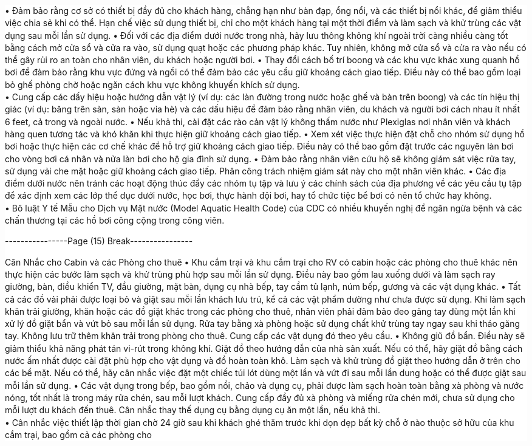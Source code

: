 • Đảm bảo rằng cơ sở có thiết bị đầy đủ cho khách hàng, chẳng hạn như bàn đạp, ổng 
nổi, và các thiết bị nổi khác, để giảm thiểu việc chia sẻ khi có thể. Hạn chế việc sử 
dụng thiết bị, chỉ cho một khách hàng tại một thời điểm và làm sạch và khử trùng các 
vật dụng sau mỗi lần sử dụng. 
• Đối với các địa điểm dưới nước trong nhà, hãy lưu thông không khí ngoài trời càng 
nhiều càng tốt bằng cách mở cửa sổ và cửa ra vào, sử dụng quạt hoặc các phương 
pháp khác. Tuy nhiên, không mở cửa sổ và cửa ra vào nếu có thể gây rủi ro an toàn 
cho nhân viên, du khách hoặc người bơi. 
• Thay đổi cách bố trí boong và các khu vực khác xung quanh hồ bơi để đảm bảo rằng 
khu vực đứng và ngồi có thể đảm bảo các yêu cầu giữ khoảng cách giao tiếp. Điều 
này có thể bao gồm loại bỏ ghế phòng chờ hoặc ngăn cách khu vực không khuyến 
khích sử dụng.  
• Cung cấp các dấy hiệu hoặc hướng dẫn vật lý (ví dụ: các làn đường trong nước 
hoặc ghế và bàn trên boong) và các tín hiệu thị giác (ví dụ: băng trên sàn, sàn hoặc 
vỉa hè) và các dấu hiệu để đảm bảo rằng nhân viên, du khách và người bơi cách 
nhau ít nhất 6 feet, cả trong và ngoài nước. 
•  Nếu khả thi, cài đặt các rào cản vật lý không thấm nước như Plexiglas nơi nhân viên 
và khách hàng quen tương tác và khó khăn khi thực hiện giữ khoảng cách giao tiếp. 
• Xem xét việc thực hiện đặt chỗ cho nhóm sử dụng hồ bơi hoặc thực hiện các cơ chế 
khác để hỗ trợ giữ khoảng cách giao tiếp. Điều này có thể bao gồm đặt trước các 
nguyên làn bơi cho vòng bơi cá nhân và nửa làn bơi cho hộ gia đình sử dụng. 
• Đảm bảo rằng nhân viên cứu hộ sẽ không giám sát việc rửa tay, sử dụng vải che mặt 
hoặc giữ khoảng cách giao tiếp. Phân công trách nhiệm giám sát này cho một nhân 
viên khác. 
• Các địa điểm dưới nước nên tránh các hoạt động thúc đẩy các nhóm tụ tập và lưu ý 
các chính sách của địa phương về các yêu cầu tụ tập để xác định xem các lớp thể 
dục dưới nước, học bơi, thực hành đội bơi, hay tổ chức tiệc bể bơi có nên tổ chức 
hay không.  
• Bô luật Y tế Mẫu cho Dịch vụ Mặt nước (Model Aquatic Health Code) của CDC có 
nhiều khuyến nghị để ngăn ngừa bệnh và các chấn thương tại các hồ bơi công cộng 
trong công viên. 
 
 
 
 
 
 
 
 
 
 
 
 
 
----------------Page (15) Break----------------
 
Cân Nhắc cho Cabin và các Phòng cho thuê 
• Khu cắm trại và khu cắm trại cho RV có cabin hoặc các phòng cho thuê khác nên 
thực hiện các bước làm sạch và khử trùng phù hợp sau mỗi lần sử dụng. Điều này 
bao gồm lau xuống dưới và làm sạch ray giường, bàn, điều khiển TV, đầu giường, 
mặt bàn, dụng cụ nhà bếp, tay cầm tủ lạnh, núm bếp, gương và các vật dụng khác. 
•  Tất cả các đồ vải phải được loại bỏ và giặt sau mỗi lần khách lưu trú, kể cả các vật 
phẩm dường như chưa được sử dụng. Khi làm sạch khăn trải giường, khăn hoặc 
các đồ giặt khác trong các phòng cho thuê, nhân viên phải đảm bảo đeo găng tay 
dùng một lần khi xử lý đồ giặt bẩn và vứt bỏ sau mỗi lần sử dụng. Rửa tay bằng xà 
phòng hoặc sử dụng chất khử trùng tay ngay sau khi tháo găng tay. Không lưu trữ 
thêm khăn trải trong phòng cho thuê. Cung cấp các vật dụng đó theo yêu cầu. 
• Không giũ đồ bẩn. Điều này sẽ giảm thiểu khả năng phát tán vi-rút trong không khí. 
Giặt đồ theo hướng dẫn của nhà sản xuất. Nếu có thể, hãy giặt đồ bằng cách nước 
ấm nhất được cài đặt phù hợp cho vật dụng và đồ hoàn toàn khô. Làm sạch và khử 
trùng đồ giặt theo hướng dẫn ở trên cho các bề mặt. Nếu có thể, hãy cân nhắc việc 
đặt một chiếc túi lót dùng một lần và vứt đi sau mỗi lần dung hoặc có thể được giặt 
sau mỗi lần sử dụng. 
• Các vật dụng trong bếp, bao gồm nồi, chảo và dụng cụ, phải được làm sạch hoàn 
toàn bằng xà phòng và nước nóng, tốt nhất là trong máy rửa chén, sau mỗi lượt 
khách. Cung cấp đầy đủ xà phòng và miếng rửa chén mới, chưa sử dụng cho mỗi 
lượt du khách đến thuê. Cân nhắc thay thế dụng cụ bằng dụng cụ ăn một lần, nếu 
khả thi.  
• Cân nhắc việc thiết lập thời gian chờ 24 giờ sau khi khách ghé thăm trước khi dọn 
dẹp bất kỳ chỗ ở nào thuộc sở hữu của khu cắm trại, bao gồm cả các phòng cho 